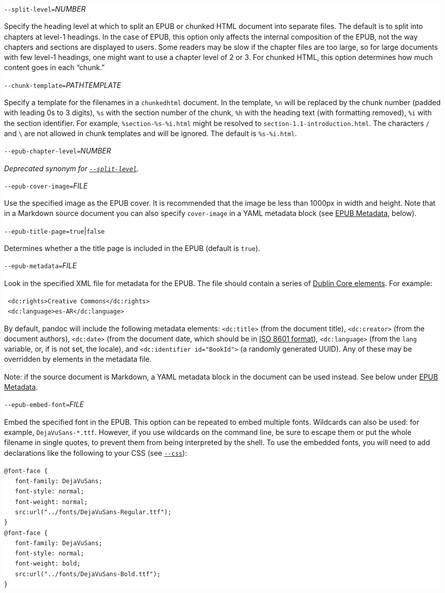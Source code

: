 `--split-level=`_NUMBER_

Specify the heading level at which to split an EPUB or chunked HTML document into separate files. The default is to split into chapters at level-1 headings. In the case of EPUB, this option only affects the internal composition of the EPUB, not the way chapters and sections are displayed to users. Some readers may be slow if the chapter files are too large, so for large documents with few level-1 headings, one might want to use a chapter level of 2 or 3. For chunked HTML, this option determines how much content goes in each “chunk.”

`--chunk-template=`_PATHTEMPLATE_

Specify a template for the filenames in a `chunkedhtml` document. In the template, `%n` will be replaced by the chunk number (padded with leading 0s to 3 digits), `%s` with the section number of the chunk, `%h` with the heading text (with formatting removed), `%i` with the section identifier. For example, `%section-%s-%i.html` might be resolved to `section-1.1-introduction.html`. The characters `/` and `\` are not allowed in chunk templates and will be ignored. The default is `%s-%i.html`.

`--epub-chapter-level=`_NUMBER_

_Deprecated synonym for [`--split-level`](#option--split-level)._

`--epub-cover-image=`_FILE_

Use the specified image as the EPUB cover. It is recommended that the image be less than 1000px in width and height. Note that in a Markdown source document you can also specify `cover-image` in a YAML metadata block (see [EPUB Metadata](#epub-metadata), below).

`--epub-title-page=true`|`false`

Determines whether a the title page is included in the EPUB (default is `true`).

`--epub-metadata=`_FILE_

Look in the specified XML file for metadata for the EPUB. The file should contain a series of [Dublin Core elements](https://www.dublincore.org/specifications/dublin-core/dces/). For example:

```
 <dc:rights>Creative Commons</dc:rights>
 <dc:language>es-AR</dc:language>
```


By default, pandoc will include the following metadata elements: `<dc:title>` (from the document title), `<dc:creator>` (from the document authors), `<dc:date>` (from the document date, which should be in [ISO 8601 format](https://www.w3.org/TR/NOTE-datetime)), `<dc:language>` (from the `lang` variable, or, if is not set, the locale), and `<dc:identifier id="BookId">` (a randomly generated UUID). Any of these may be overridden by elements in the metadata file.

Note: if the source document is Markdown, a YAML metadata block in the document can be used instead. See below under [EPUB Metadata](#epub-metadata).

`--epub-embed-font=`_FILE_

Embed the specified font in the EPUB. This option can be repeated to embed multiple fonts. Wildcards can also be used: for example, `DejaVuSans-*.ttf`. However, if you use wildcards on the command line, be sure to escape them or put the whole filename in single quotes, to prevent them from being interpreted by the shell. To use the embedded fonts, you will need to add declarations like the following to your CSS (see [`--css`](#option--css)):

```
@font-face {
   font-family: DejaVuSans;
   font-style: normal;
   font-weight: normal;
   src:url("../fonts/DejaVuSans-Regular.ttf");
}
@font-face {
   font-family: DejaVuSans;
   font-style: normal;
   font-weight: bold;
   src:url("../fonts/DejaVuSans-Bold.ttf");
}
```